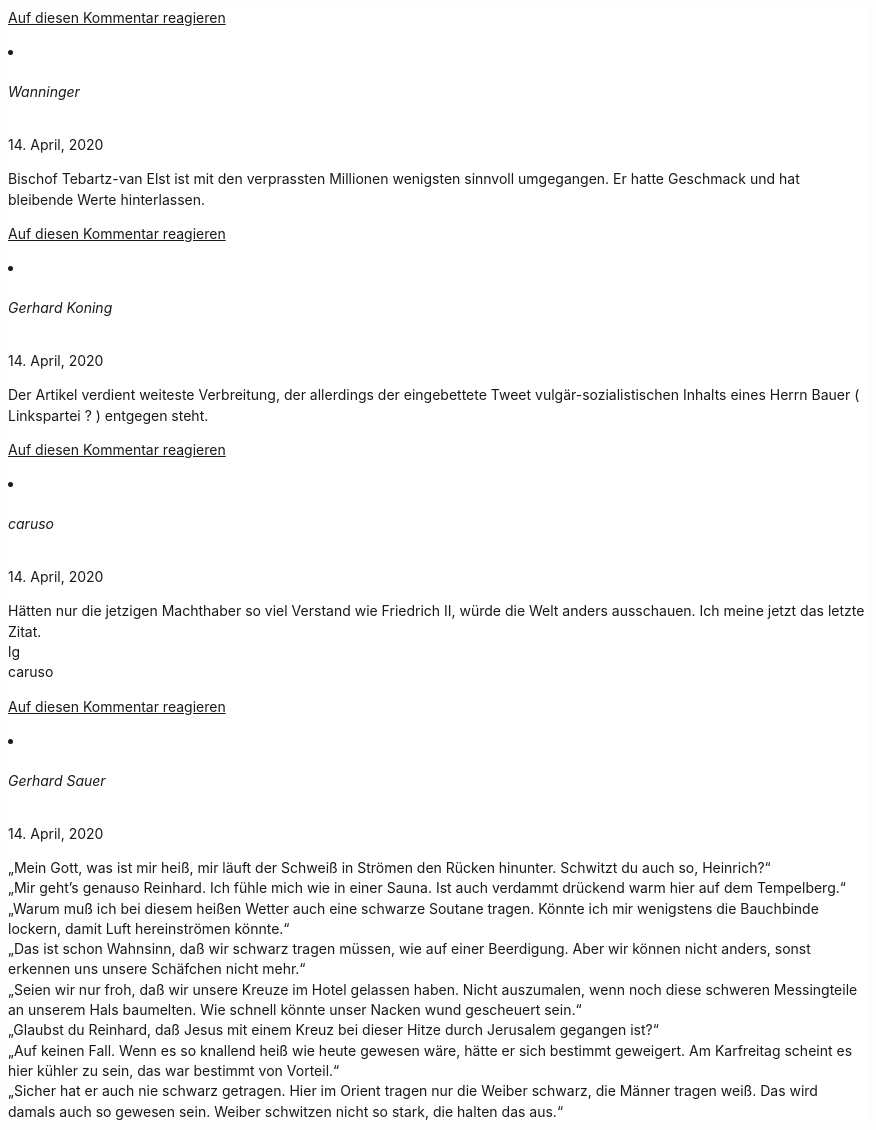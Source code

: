 <a rel="nofollow" class="comment-reply-link" href="#comment-43442" data-commentid="43442" data-postid="11094" data-belowelement="comment-43442" data-respondelement="respond" data-replyto="Antworte auf Gerhard Sauer" aria-label="Antworte auf Gerhard Sauer">Auf diesen Kommentar reagieren</a> 


</li>
</ul>
</li>
<li class="comment even thread-even depth-1 clearfix" id="li-comment-43369">
<h6 class="author">Wanninger</h6> <span class="date">14. April, 2020</span>



Bischof Tebartz-van Elst ist mit den verprassten Millionen wenigsten sinnvoll umgegangen. Er hatte Geschmack und hat bleibende Werte hinterlassen.

<a rel="nofollow" class="comment-reply-link" href="#comment-43369" data-commentid="43369" data-postid="11094" data-belowelement="comment-43369" data-respondelement="respond" data-replyto="Antworte auf Wanninger" aria-label="Antworte auf Wanninger">Auf diesen Kommentar reagieren</a> 


</li>
<li class="comment odd alt thread-odd thread-alt depth-1 clearfix" id="li-comment-43373">
<h6 class="author">Gerhard Koning</h6> <span class="date">14. April, 2020</span>



Der Artikel verdient weiteste Verbreitung, der allerdings der eingebettete Tweet vulgär-sozialistischen Inhalts eines Herrn Bauer ( Linkspartei ? ) entgegen steht.

<a rel="nofollow" class="comment-reply-link" href="#comment-43373" data-commentid="43373" data-postid="11094" data-belowelement="comment-43373" data-respondelement="respond" data-replyto="Antworte auf Gerhard Koning" aria-label="Antworte auf Gerhard Koning">Auf diesen Kommentar reagieren</a> 


</li>
<li class="comment even thread-even depth-1 clearfix" id="li-comment-43379">
<h6 class="author">caruso</h6> <span class="date">14. April, 2020</span>



Hätten nur die jetzigen Machthaber so viel Verstand wie Friedrich II, würde die Welt anders ausschauen. Ich meine jetzt das letzte Zitat.<br>
lg<br>
caruso

<a rel="nofollow" class="comment-reply-link" href="#comment-43379" data-commentid="43379" data-postid="11094" data-belowelement="comment-43379" data-respondelement="respond" data-replyto="Antworte auf caruso" aria-label="Antworte auf caruso">Auf diesen Kommentar reagieren</a> 


</li>
<li class="comment odd alt thread-odd thread-alt depth-1 clearfix" id="li-comment-43439">
<h6 class="author">Gerhard Sauer</h6> <span class="date">14. April, 2020</span>



„Mein Gott, was ist mir heiß, mir läuft der Schweiß in Strömen den Rücken hinunter. Schwitzt du auch so, Heinrich?“<br>
„Mir geht’s genauso Reinhard. Ich fühle mich wie in einer Sauna. Ist auch verdammt drückend warm hier auf dem Tempelberg.“<br>
„Warum muß ich bei diesem heißen Wetter auch eine schwarze Soutane tragen. Könnte ich mir wenigstens die Bauchbinde lockern, damit Luft hereinströmen könnte.“<br>
„Das ist schon Wahnsinn, daß wir schwarz tragen müssen, wie auf einer Beerdigung. Aber wir können nicht anders, sonst erkennen uns unsere Schäfchen nicht mehr.“<br>
„Seien wir nur froh, daß wir unsere Kreuze im Hotel gelassen haben. Nicht auszumalen, wenn noch diese schweren Messingteile an unserem Hals baumelten. Wie schnell könnte unser Nacken wund gescheuert sein.“<br>
„Glaubst du Reinhard, daß Jesus mit einem Kreuz bei dieser Hitze durch Jerusalem gegangen ist?“<br>
„Auf keinen Fall. Wenn es so knallend heiß wie heute gewesen wäre, hätte er sich bestimmt geweigert. Am Karfreitag scheint es hier kühler zu sein, das war bestimmt von Vorteil.“<br>
„Sicher hat er auch nie schwarz getragen. Hier im Orient tragen nur die Weiber schwarz, die Männer tragen weiß. Das wird damals auch so gewesen sein. Weiber schwitzen nicht so stark, die halten das aus.“<br>